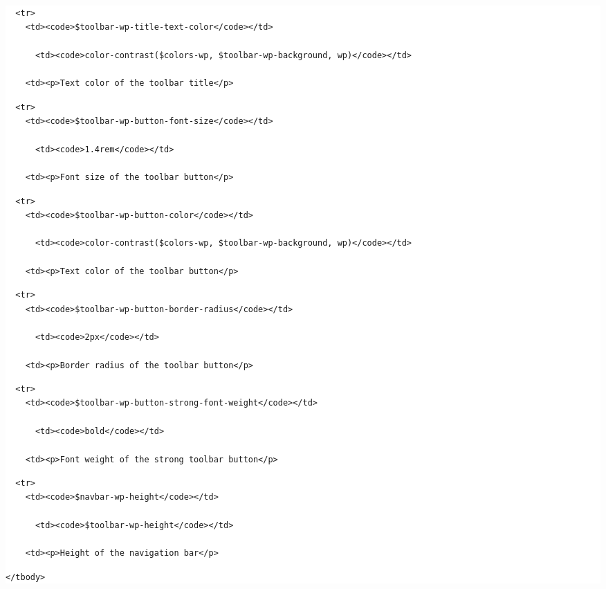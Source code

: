       <tr>
        <td><code>$toolbar-wp-title-text-color</code></td>
        
          <td><code>color-contrast($colors-wp, $toolbar-wp-background, wp)</code></td>
        
        <td><p>Text color of the toolbar title</p>
</td>
      </tr>
      
      <tr>
        <td><code>$toolbar-wp-button-font-size</code></td>
        
          <td><code>1.4rem</code></td>
        
        <td><p>Font size of the toolbar button</p>
</td>
      </tr>
      
      <tr>
        <td><code>$toolbar-wp-button-color</code></td>
        
          <td><code>color-contrast($colors-wp, $toolbar-wp-background, wp)</code></td>
        
        <td><p>Text color of the toolbar button</p>
</td>
      </tr>
      
      <tr>
        <td><code>$toolbar-wp-button-border-radius</code></td>
        
          <td><code>2px</code></td>
        
        <td><p>Border radius of the toolbar button</p>
</td>
      </tr>
      
      <tr>
        <td><code>$toolbar-wp-button-strong-font-weight</code></td>
        
          <td><code>bold</code></td>
        
        <td><p>Font weight of the strong toolbar button</p>
</td>
      </tr>
      
      <tr>
        <td><code>$navbar-wp-height</code></td>
        
          <td><code>$toolbar-wp-height</code></td>
        
        <td><p>Height of the navigation bar</p>
</td>
      </tr>
      
    </tbody>
  </table>
  
</div>








